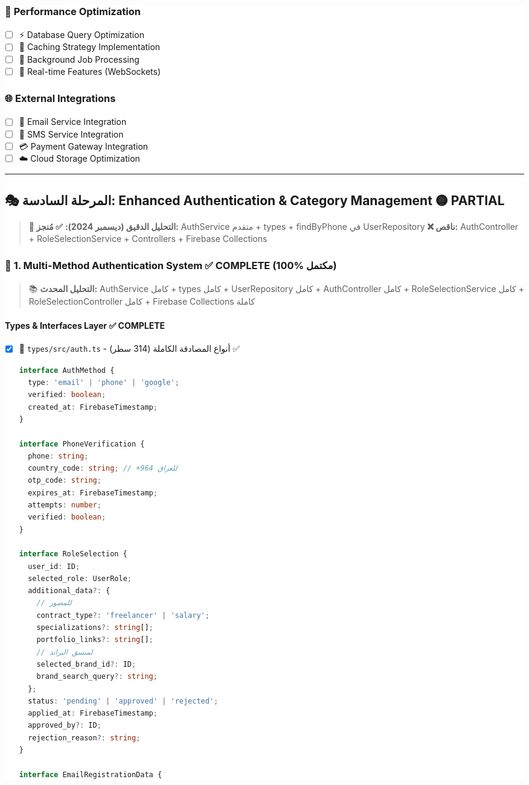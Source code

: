### 🚀 **Performance Optimization**
- [ ] ⚡ Database Query Optimization
- [ ] 💾 Caching Strategy Implementation
- [ ] 🔄 Background Job Processing
- [ ] 📡 Real-time Features (WebSockets)

### 🌐 **External Integrations**
- [ ] 📧 Email Service Integration
- [ ] 📱 SMS Service Integration  
- [ ] 💳 Payment Gateway Integration
- [ ] ☁️ Cloud Storage Optimization

---

## 🎭 **المرحلة السادسة: Enhanced Authentication & Category Management** 🟡 **PARTIAL**
> **🎯 التحليل الدقيق (ديسمبر 2024):** 
> **✅ مُنجز:** AuthService متقدم + types + findByPhone في UserRepository
> **❌ ناقص:** AuthController + RoleSelectionService + Controllers + Firebase Collections

### 🔐 **1. Multi-Method Authentication System** ✅ **COMPLETE (100% مكتمل)**
> 📚 **التحليل المحدث:** AuthService كامل + types كامل + UserRepository كامل + AuthController كامل + RoleSelectionService كامل + RoleSelectionController كامل + Firebase Collections كاملة

#### Types & Interfaces Layer ✅ **COMPLETE**
- [x] 📝 `types/src/auth.ts` - أنواع المصادقة الكاملة (314 سطر) ✅
  ```typescript
  interface AuthMethod {
    type: 'email' | 'phone' | 'google';
    verified: boolean;
    created_at: FirebaseTimestamp;
  }
  
  interface PhoneVerification {
    phone: string;
    country_code: string; // +964 للعراق
    otp_code: string;
    expires_at: FirebaseTimestamp;
    attempts: number;
    verified: boolean;
  }
  
  interface RoleSelection {
    user_id: ID;
    selected_role: UserRole;
    additional_data?: {
      // للمصور
      contract_type?: 'freelancer' | 'salary';
      specializations?: string[];
      portfolio_links?: string[];
      // لمنسق البراند  
      selected_brand_id?: ID;
      brand_search_query?: string;
    };
    status: 'pending' | 'approved' | 'rejected';
    applied_at: FirebaseTimestamp;
    approved_by?: ID;
    rejection_reason?: string;
  }
  
  interface EmailRegistrationData {
  ```
